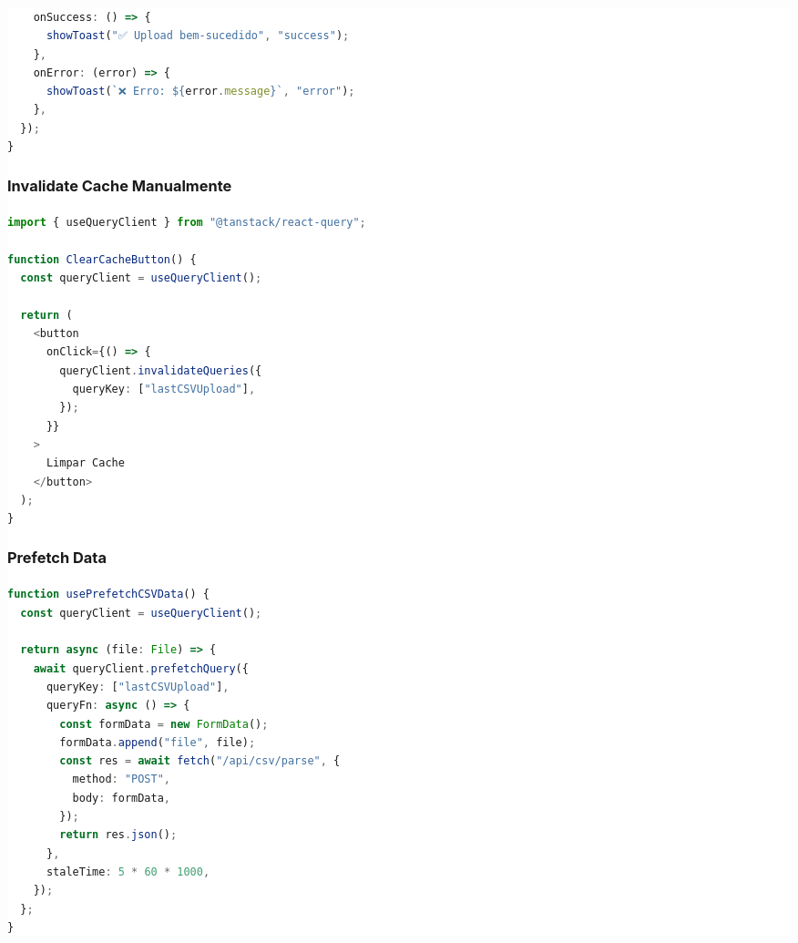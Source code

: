 ```typescript
    onSuccess: () => {
      showToast("✅ Upload bem-sucedido", "success");
    },
    onError: (error) => {
      showToast(`❌ Erro: ${error.message}`, "error");
    },
  });
}
```

### Invalidate Cache Manualmente

```typescript
import { useQueryClient } from "@tanstack/react-query";

function ClearCacheButton() {
  const queryClient = useQueryClient();

  return (
    <button
      onClick={() => {
        queryClient.invalidateQueries({
          queryKey: ["lastCSVUpload"],
        });
      }}
    >
      Limpar Cache
    </button>
  );
}
```

### Prefetch Data

```typescript
function usePrefetchCSVData() {
  const queryClient = useQueryClient();

  return async (file: File) => {
    await queryClient.prefetchQuery({
      queryKey: ["lastCSVUpload"],
      queryFn: async () => {
        const formData = new FormData();
        formData.append("file", file);
        const res = await fetch("/api/csv/parse", {
          method: "POST",
          body: formData,
        });
        return res.json();
      },
      staleTime: 5 * 60 * 1000,
    });
  };
}
```
